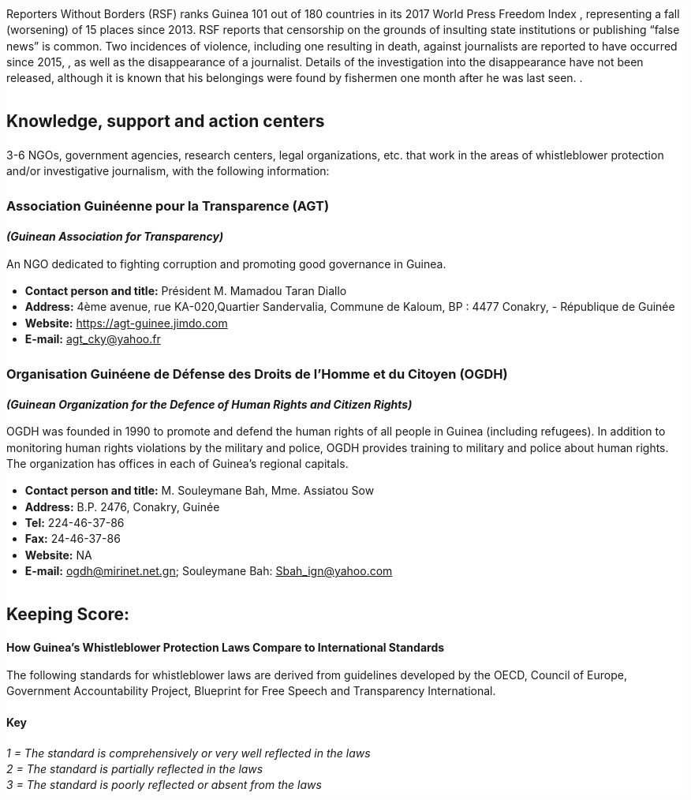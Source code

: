Reporters Without Borders (RSF) ranks Guinea 101 out of 180 countries in its 2017 World Press Freedom Index , representing a fall (worsening) of 15 places since 2013.  RSF reports that censorship on the grounds of insulting state institutions or publishing “false news” is common.   Two incidences of violence, including one resulting in death, against journalists are reported to have occurred since 2015, ,  as well as the disappearance of a journalist.  Details of the investigation into the disappearance have not been released, although it is known that his belongings were found by fishermen one month after he was last seen. .


## Knowledge, support and action centers 
3-6 NGOs, government agencies, research centers, legal organizations, etc. that work in the areas of whistleblower protection and/or investigative journalism, with the following information:

### Association Guinéenne pour la Transparence (AGT)
_**(Guinean Association for Transparency)**_

An NGO dedicated to fighting corruption and promoting good governance in Guinea.  
- **Contact person and title:** Président M. Mamadou Taran Diallo
- **Address:** 4ème avenue, rue KA-020,Quartier Sandervalia, Commune de Kaloum, BP : 4477 Conakry, - République de Guinée
- **Website:** <https://agt-guinee.jimdo.com>
- **E-mail:** [agt_cky@yahoo.fr](mailto:agt_cky@yahoo.fr)

### Organisation Guinéene de Défense des Droits de l’Homme et du Citoyen (OGDH)
_**(Guinean Organization for the Defence of Human Rights and Citizen Rights)**_

OGDH was founded in 1990 to promote and defend the human rights of all people in Guinea (including refugees).  In addition to monitoring human rights violations by the military and police, OGDH provides training to military and police about human rights.  The organization has offices in each of Guinea’s regional capitals. 
- **Contact person and title:** M. Souleymane Bah, Mme. Assiatou Sow
- **Address:** B.P. 2476, Conakry, Guinée
- **Tel:** 224-46-37-86
- **Fax:** 24-46-37-86
- **Website:** NA
- **E-mail:**  [ogdh@mirinet.net.gn](mailto:ogdh@mirinet.net.gn); Souleymane Bah: [Sbah_ign@yahoo.com](mailto:Sbah_ign@yahoo.com)


## Keeping Score:
**How Guinea’s Whistleblower Protection Laws Compare to International Standards**

The following standards for whistleblower laws are derived from guidelines developed by the OECD, Council of Europe, Government Accountability Project, Blueprint for Free Speech and Transparency International.



#### Key
_1 = The standard is comprehensively or very well reflected in the laws_<br>
_2 = The standard is partially reflected in the laws_<br>
_3 = The standard is poorly reflected or absent from the laws_
